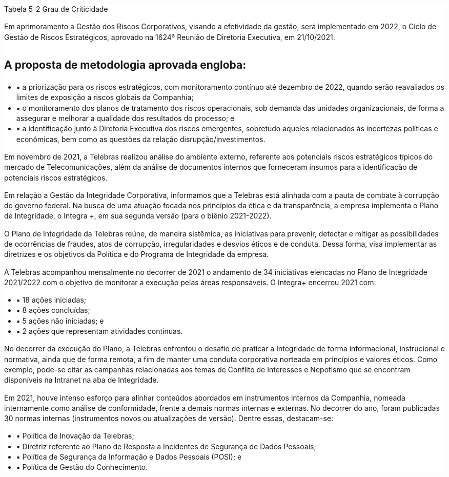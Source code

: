Tabela 5-2 Grau de Criticidade



Em  aprimoramento  a  Gestão  dos  Riscos  Corporativos,  visando  a  efetividade  da gestão, será implementado em 2022, o Ciclo de Gestão de Riscos Estratégicos, aprovado na 1624ª Reunião de Diretoria Executiva, em 21/10/2021.

## A proposta de metodologia aprovada engloba:

- ▪ a  priorização  para  os  riscos  estratégicos,  com  monitoramento  contínuo  até dezembro de 2022, quando serão reavaliados os limites de exposição a riscos globais da Companhia;
- ▪ o  monitoramento  dos  planos  de  tratamento  dos  riscos  operacionais,  sob demanda das  unidades  organizacionais,  de  forma  a  assegurar  e  melhorar  a qualidade dos resultados do processo; e
- ▪ a identificação junto à Diretoria Executiva dos riscos emergentes, sobretudo aqueles  relacionados  às  incertezas  políticas  e  econômicas,  bem  como  as questões da relação disrupção/investimentos.

Em novembro de 2021, a Telebras realizou análise do ambiente externo, referente aos potenciais riscos estratégicos típicos do mercado de Telecomunicações, além da análise de documentos internos que forneceram insumos para a identificação de potenciais riscos estratégicos.

Em relação a Gestão da Integridade Corporativa, informamos que a Telebras está alinhada com a pauta de combate à corrupção do governo federal. Na busca de uma atuação focada  nos  princípios  da  ética  e  da  transparência,  a  empresa  implementa  o  Plano  de Integridade, o Integra +, em sua segunda versão (para o biênio 2021-2022).





O Plano de Integridade da Telebras reúne, de maneira sistêmica, as iniciativas para prevenir, detectar e mitigar as possibilidades de ocorrências de fraudes, atos de corrupção, irregularidades e desvios éticos e de conduta. Dessa forma, visa implementar as diretrizes e os objetivos da Política e do Programa de Integridade da empresa.

A  Telebras  acompanhou  mensalmente  no  decorrer  de  2021  o  andamento  de  34 iniciativas  elencadas  no  Plano  de  Integridade  2021/2022  com  o  objetivo  de  monitorar  a execução pelas áreas responsáveis. O Integra+ encerrou 2021 com:

- ▪ 18 ações iniciadas;
- ▪ 8 ações concluídas;
- ▪ 5 ações não iniciadas; e
- ▪ 2 ações que representam atividades contínuas.

No  decorrer  da  execução  do  Plano,  a  Telebras  enfrentou  o  desafio  de  praticar  a Integridade de forma informacional, instrucional e normativa, ainda que de forma remota, a fim  de  manter  uma  conduta  corporativa  norteada  em  princípios  e  valores  éticos.  Como exemplo, pode-se  citar  as  campanhas  relacionadas  aos  temas  de  Conflito  de  Interesses  e Nepotismo que se encontram disponíveis na Intranet na aba de Integridade.

Em 2021, houve intenso esforço para alinhar conteúdos abordados em instrumentos internos  da  Companhia,  nomeada  internamente  como  análise  de  conformidade,  frente  a demais normas internas e externas. No decorrer do ano, foram publicadas 30 normas internas (instrumentos novos ou atualizações de versão). Dentre essas, destacam-se:

- ▪ Política de Inovação da Telebras;
- ▪ Diretriz referente ao Plano de Resposta a Incidentes de Segurança de Dados Pessoais;
- ▪ Política de Segurança da Informação e Dados Pessoais (POSI); e
- ▪ Política de Gestão do Conhecimento.
